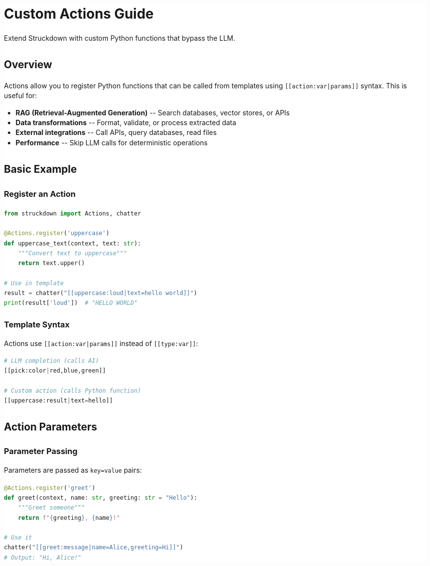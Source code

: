 # Custom Actions Guide

Extend Struckdown with custom Python functions that bypass the LLM.

## Overview

Actions allow you to register Python functions that can be called from templates using `[[action:var|params]]` syntax. This is useful for:

- **RAG (Retrieval-Augmented Generation)** -- Search databases, vector stores, or APIs
- **Data transformations** -- Format, validate, or process extracted data
- **External integrations** -- Call APIs, query databases, read files
- **Performance** -- Skip LLM calls for deterministic operations

## Basic Example

### Register an Action

```python
from struckdown import Actions, chatter

@Actions.register('uppercase')
def uppercase_text(context, text: str):
    """Convert text to uppercase"""
    return text.upper()

# Use in template
result = chatter("[[uppercase:loud|text=hello world]]")
print(result['loud'])  # "HELLO WORLD"
```

### Template Syntax

Actions use `[[action:var|params]]` instead of `[[type:var]]`:

```python
# LLM completion (calls AI)
[[pick:color|red,blue,green]]

# Custom action (calls Python function)
[[uppercase:result|text=hello]]
```

## Action Parameters

### Parameter Passing

Parameters are passed as `key=value` pairs:

```python
@Actions.register('greet')
def greet(context, name: str, greeting: str = "Hello"):
    """Greet someone"""
    return f"{greeting}, {name}!"

# Use it
chatter("[[greet:message|name=Alice,greeting=Hi]]")
# Output: "Hi, Alice!"
```
